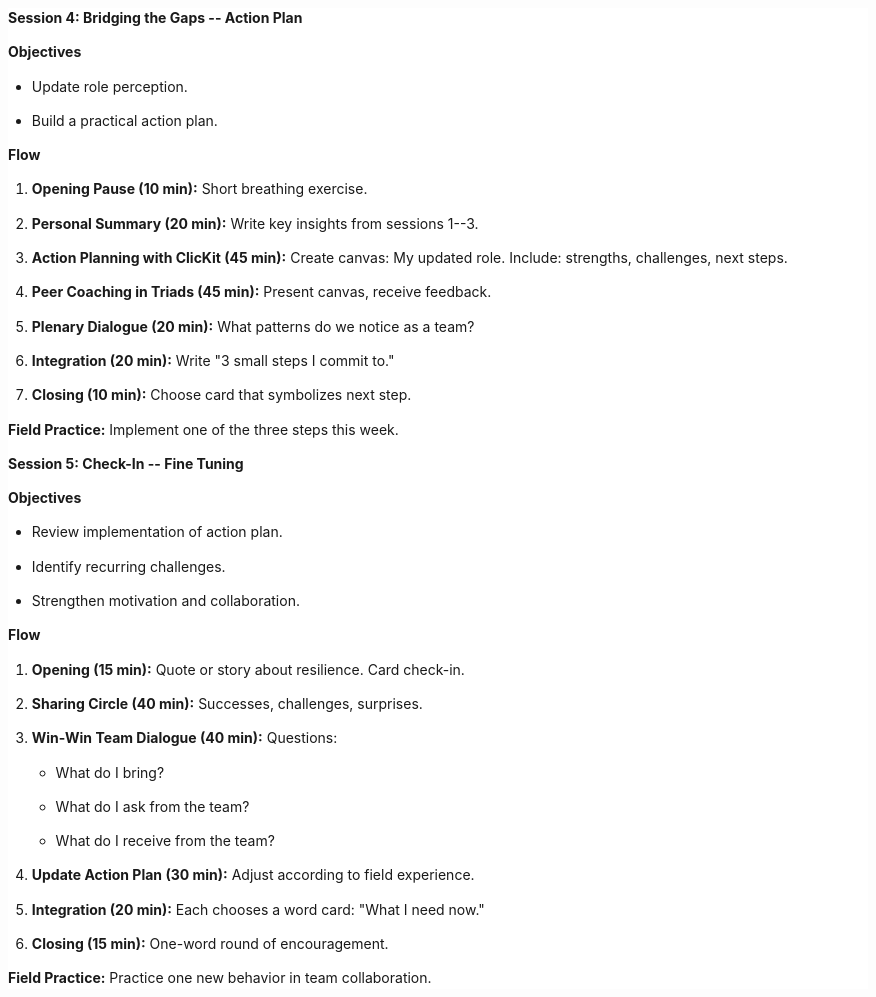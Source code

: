 **Session 4: Bridging the Gaps -- Action Plan**

**Objectives**

-   Update role perception.

-   Build a practical action plan.

**Flow**

1.  **Opening Pause (10 min):** Short breathing exercise.

2.  **Personal Summary (20 min):** Write key insights from sessions
    1--3.

3.  **Action Planning with ClicKit (45 min):** Create canvas: My updated
    role. Include: strengths, challenges, next steps.

4.  **Peer Coaching in Triads (45 min):** Present canvas, receive
    feedback.

5.  **Plenary Dialogue (20 min):** What patterns do we notice as a team?

6.  **Integration (20 min):** Write "3 small steps I commit to."

7.  **Closing (10 min):** Choose card that symbolizes next step.

**Field Practice:** Implement one of the three steps this week.

**Session 5: Check-In -- Fine Tuning**

**Objectives**

-   Review implementation of action plan.

-   Identify recurring challenges.

-   Strengthen motivation and collaboration.

**Flow**

1.  **Opening (15 min):** Quote or story about resilience. Card
    check-in.

2.  **Sharing Circle (40 min):** Successes, challenges, surprises.

3.  **Win-Win Team Dialogue (40 min):** Questions:

    -   What do I bring?

    -   What do I ask from the team?

    -   What do I receive from the team?

4.  **Update Action Plan (30 min):** Adjust according to field
    experience.

5.  **Integration (20 min):** Each chooses a word card: "What I need
    now."

6.  **Closing (15 min):** One-word round of encouragement.

**Field Practice:** Practice one new behavior in team collaboration.

